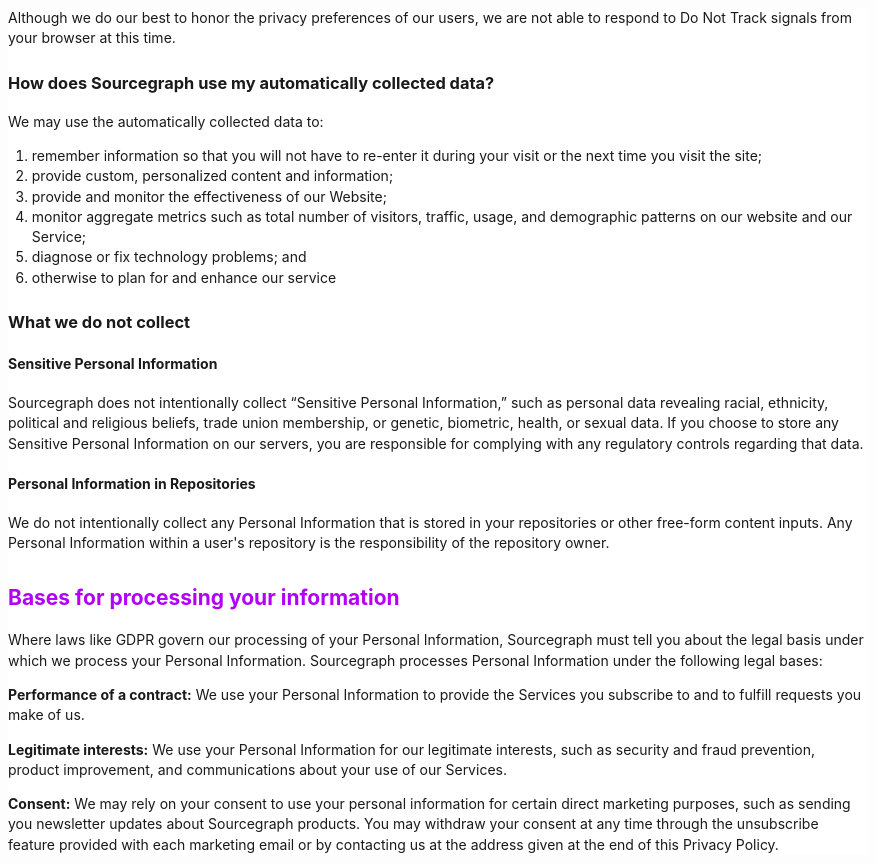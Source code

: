 Although we do our best to honor the privacy preferences of our users, we are not able to respond to Do Not Track signals from your browser at this time.

### How does Sourcegraph use my automatically collected data?

We may use the automatically collected data to:

1. remember information so that you will not have to re-enter it during your visit or the next time you visit the site;
1. provide custom, personalized content and information;
1. provide and monitor the effectiveness of our Website;
1. monitor aggregate metrics such as total number of visitors, traffic, usage, and demographic patterns on our website and our Service;
1. diagnose or fix technology problems; and
1. otherwise to plan for and enhance our service

### What we do not collect

#### Sensitive Personal Information

Sourcegraph does not intentionally collect “Sensitive Personal Information,” such as personal data revealing racial, ethnicity, political and religious beliefs, trade union membership, or genetic, biometric, health, or sexual data. If you choose to store any Sensitive Personal Information on our servers, you are responsible for complying with any regulatory controls regarding that data.

#### Personal Information in Repositories

We do not intentionally collect any Personal Information that is stored in your repositories or other free-form content inputs. Any Personal Information within a user's repository is the responsibility of the repository owner.

<span style="color:#b200f8;">

## Bases for processing your information

</span>

Where laws like GDPR govern our processing of your Personal Information, Sourcegraph must tell you about the legal basis under which we process your Personal Information. Sourcegraph processes Personal Information under the following legal bases:

**Performance of a contract:** We use your Personal Information to provide the Services you subscribe to and to fulfill requests you make of us.

**Legitimate interests:** We use your Personal Information for our legitimate interests, such as security and fraud prevention, product improvement, and communications about your use of our Services.

**Consent:** We may rely on your consent to use your personal information for certain direct marketing purposes, such as sending you newsletter updates about Sourcegraph products. You may withdraw your consent at any time through the unsubscribe feature provided with each marketing email or by contacting us at the address given at the end of this Privacy Policy.

<span style="color:#b200f8;">
